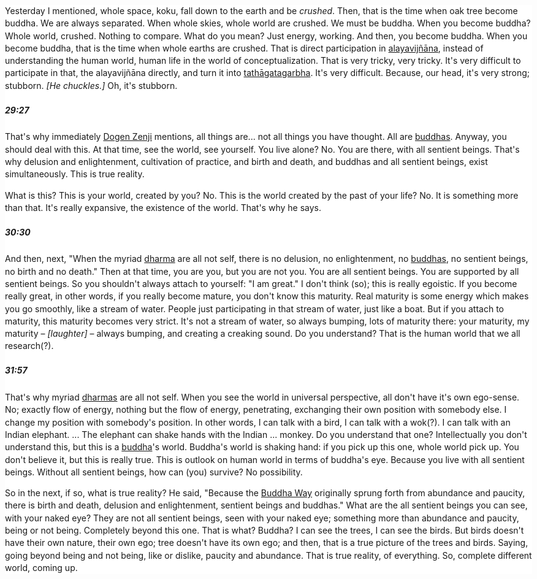 Yesterday I mentioned, whole space, koku, fall down to the earth and be *crushed*. Then, that is the time when oak tree become buddha. We are always separated. When whole skies, whole world are crushed. We must be buddha. When you become buddha? Whole world, crushed. Nothing to compare. What do you mean? Just energy, working. And then, you become buddha. When you become buddha, that is the time when whole earths are crushed. That is direct participation in [alayavijñāna](glossary#alayavijñāna), instead of understanding the human world, human life in the world of conceptualization. That is very tricky, very tricky. It's very difficult to participate in that, the alayavijñāna directly, and turn it into [tathāgatagarbha](glossary#tathāgatagarbha). It's very difficult. Because, our head, it's very strong; stubborn. *[He chuckles.]* Oh, it's stubborn.

##### 29:27

That's why immediately [Dogen Zenji](glossary#dogen) mentions, all things are... not all things you have thought. All are [buddhas](glossary#buddha). Anyway, you should deal with this. At that time, see the world, see yourself. You live alone? No. You are there, with all sentient beings. That's why delusion and enlightenment, cultivation of practice, and birth and death, and buddhas and all sentient beings, exist simultaneously. This is true reality. 

What is this? This is your world, created by you? No. This is the world created by the past of your life? No. It is something more than that. It's really expansive, the existence of the world. That's why he says. 

##### 30:30

And then, next, "When the myriad [dharma](glossary#dharma) are all not self, there is no delusion, no enlightenment, no [buddhas](glossary#buddha), no sentient beings, no birth and no death." Then at that time, you are you, but you are not you. You are all sentient beings. You are supported by all sentient beings. So you shouldn't always attach to yourself: "I am great." I don't think (so); this is really egoistic. If you become really great, in other words, if you really become mature, you don't know this maturity. Real maturity is some energy which makes you go smoothly, like a stream of water. People just participating in that stream of water, just like a boat. But if you attach to maturity, this maturity becomes very strict. It's not a stream of water, so always bumping, lots of maturity there: your maturity, my maturity – *[laughter]* – always bumping, and creating a creaking sound. Do you understand? That is the human world that we all research(?).

##### 31:57

That's why myriad [dharmas](glossary#dharma) are all not self. When you see the world in universal perspective, all don't have it's own ego-sense. No; exactly flow of energy, nothing but the flow of energy, penetrating, exchanging their own position with somebody else. I change my position with somebody's position. In other words, I can talk with a bird, I can talk with a wok(?). I can talk with an Indian elephant. ... The elephant can shake hands with the Indian ... monkey. Do you understand that one? Intellectually you don't understand this, but this is a [buddha](glossary#buddha)'s world. Buddha's world is shaking hand: if you pick up this one, whole world pick up. You don't believe it, but this is really true. This is outlook on human world in terms of buddha's eye. Because you live with all sentient beings. Without all sentient beings, how can (you) survive? No possibility.

So in the next, if so, what is true reality? He said, "Because the [Buddha Way](glossary#buddha-way) originally sprung forth from abundance and paucity, there is birth and death, delusion and enlightenment, sentient beings and buddhas." What are the all sentient beings you can see, with your naked eye? They are not all sentient beings, seen with your naked eye; something more than abundance and paucity, being or not being. Completely beyond this one. That is what? Buddha? I can see the trees, I can see the birds. But birds doesn't have their own nature, their own ego; tree doesn't have its own ego; and then, that is a true picture of the trees and birds. Saying, going beyond being and not being, like or dislike, paucity and abundance. That is true reality, of everything. So, complete different world, coming up. 
